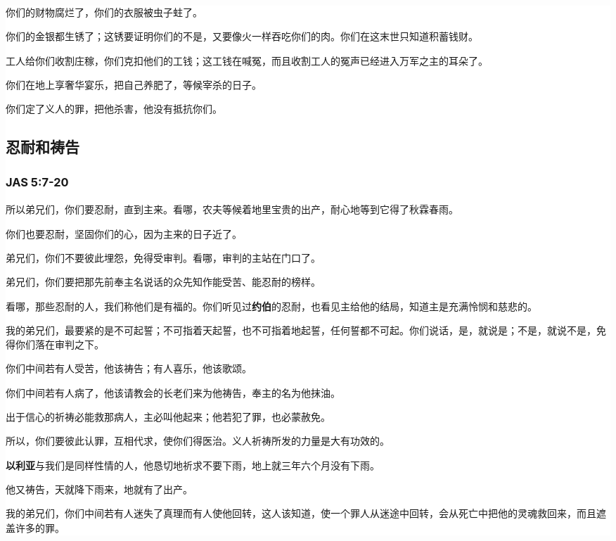你们的财物腐烂了，你们的衣服被虫子蛀了。

你们的金银都生锈了；这锈要证明你们的不是，又要像火一样吞吃你们的肉。你们在这末世只知道积蓄钱财。

工人给你们收割庄稼，你们克扣他们的工钱；这工钱在喊冤，而且收割工人的冤声已经进入万军之主的耳朵了。

你们在地上享奢华宴乐，把自己养肥了，等候宰杀的日子。

你们定了义人的罪，把他杀害，他没有抵抗你们。

## <a id='2526' name='2526'></a>忍耐和祷告

### JAS 5:7-20

所以弟兄们，你们要忍耐，直到主来。看哪，农夫等候着地里宝贵的出产，耐心地等到它得了秋霖春雨。

你们也要忍耐，坚固你们的心，因为主来的日子近了。

弟兄们，你们不要彼此埋怨，免得受审判。看哪，审判的主站在门口了。

弟兄们，你们要把那先前奉主名说话的众先知作能受苦、能忍耐的榜样。

看哪，那些忍耐的人，我们称他们是有福的。你们听见过**约伯**的忍耐，也看见主给他的结局，知道主是充满怜悯和慈悲的。

我的弟兄们，最要紧的是不可起誓；不可指着天起誓，也不可指着地起誓，任何誓都不可起。你们说话，是，就说是；不是，就说不是，免得你们落在审判之下。

你们中间若有人受苦，他该祷告；有人喜乐，他该歌颂。

你们中间若有人病了，他该请教会的长老们来为他祷告，奉主的名为他抹油。

出于信心的祈祷必能救那病人，主必叫他起来；他若犯了罪，也必蒙赦免。

所以，你们要彼此认罪，互相代求，使你们得医治。义人祈祷所发的力量是大有功效的。

**以利亚**与我们是同样性情的人，他恳切地祈求不要下雨，地上就三年六个月没有下雨。

他又祷告，天就降下雨来，地就有了出产。

我的弟兄们，你们中间若有人迷失了真理而有人使他回转，这人该知道，使一个罪人从迷途中回转，会从死亡中把他的灵魂救回来，而且遮盖许多的罪。
</body>
</html>